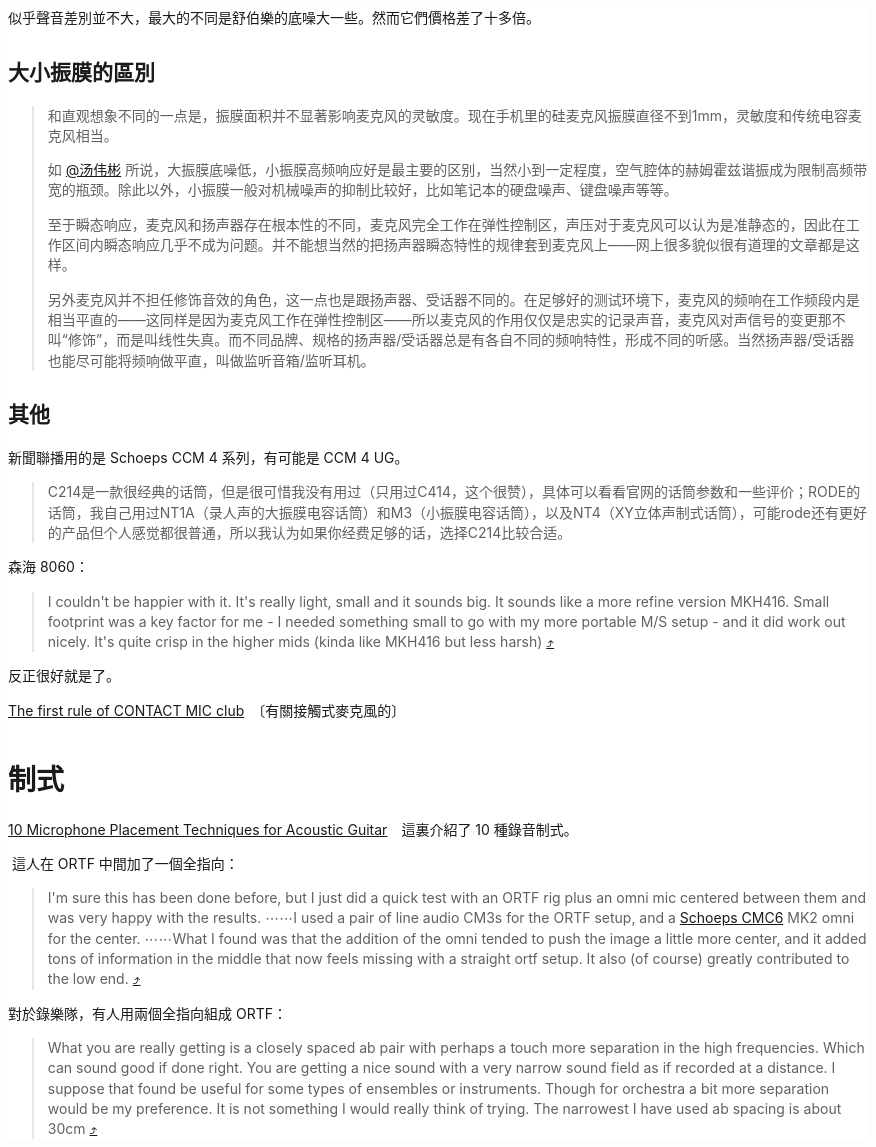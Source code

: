 似乎聲音差別並不大，最大的不同是舒伯樂的底噪大一些。然而它們價格差了十多倍。

## 大小振膜的區別

> 和直观想象不同的一点是，振膜面积并不显著影响麦克风的灵敏度。现在手机里的硅麦克风振膜直径不到1mm，灵敏度和传统电容麦克风相当。
>
> 如 [@汤伟彬](https://www.zhihu.com/people/13214cac5f925b921569f616837536ec) 所说，大振膜底噪低，小振膜高频响应好是最主要的区别，当然小到一定程度，空气腔体的赫姆霍兹谐振成为限制高频带宽的瓶颈。除此以外，小振膜一般对机械噪声的抑制比较好，比如笔记本的硬盘噪声、键盘噪声等等。
>
> 至于瞬态响应，麦克风和扬声器存在根本性的不同，麦克风完全工作在弹性控制区，声压对于麦克风可以认为是准静态的，因此在工作区间内瞬态响应几乎不成为问题。并不能想当然的把扬声器瞬态特性的规律套到麦克风上——网上很多貌似很有道理的文章都是这样。
>
> 另外麦克风并不担任修饰音效的角色，这一点也是跟扬声器、受话器不同的。在足够好的测试环境下，麦克风的频响在工作频段内是相当平直的——这同样是因为麦克风工作在弹性控制区——所以麦克风的作用仅仅是忠实的记录声音，麦克风对声信号的变更那不叫“修饰”，而是叫线性失真。而不同品牌、规格的扬声器/受话器总是有各自不同的频响特性，形成不同的听感。当然扬声器/受话器也能尽可能将频响做平直，叫做监听音箱/监听耳机。

## 其他

新聞聯播用的是 Schoeps CCM 4 系列，有可能是 CCM 4 UG。

> C214是一款很经典的话筒，但是很可惜我没有用过（只用过C414，这个很赞），具体可以看看官网的话筒参数和一些评价；RODE的话筒，我自己用过NT1A（录人声的大振膜电容话筒）和M3（小振膜电容话筒），以及NT4（XY立体声制式话筒），可能rode还有更好的产品但个人感觉都很普通，所以我认为如果你经费足够的话，选择C214比较合适。

森海 8060：

> I couldn't be happier with it. It's really light, small and it sounds big. It sounds like a more refine version MKH416. Small footprint was a key factor for me - I needed something small to go with my more portable M/S setup - and it did work out nicely. It's quite crisp in the higher mids (kinda like MKH416 but less harsh) [⤴](https://www.thomann.de/intl/sennheiser_mkh_8060.htm)

反正很好就是了。

[The first rule of CONTACT MIC club](http://www.musicofsound.co.nz/blog/the-first-rule-of-contact-mic-club)　〔有關接觸式麥克風的〕

# 制式

[10 Microphone Placement Techniques for Acoustic Guitar](http://www.cakewalk.com/Support/Knowledge-Base/2007013311/10-Microphone-Placement-Techniques-for-Acoustic-Guitar)　這裏介紹了 10 種錄音制式。

​	這人在 ORTF 中間加了一個全指向：

> I'm sure this has been done before, but I just did a quick test with an ORTF rig plus an omni mic centered between them and was very happy with the results. ⋯⋯I used a pair of line audio CM3s for the ORTF setup, and a [Schoeps CMC6](https://www.gearslutz.com/board/gear.php?id=8410) MK2 omni for the center. ⋯⋯What I found was that the addition of the omni tended to push the image a little more center, and it added tons of information in the middle that now feels missing with a straight ortf setup. It also (of course) greatly contributed to the low end. [⤴](https://www.gearslutz.com/board/remote-possibilities-in-location-recording-amp-production/939510-ortf-plus-omni.html)

對於錄樂隊，有人用兩個全指向組成 ORTF：

> What you are really getting is a closely spaced ab pair with perhaps a touch more separation in the high frequencies. Which can sound good if done right. You are getting a nice sound with a very narrow sound field as if recorded at a distance. I suppose that found be useful for some types of ensembles or instruments. Though for orchestra a bit more separation would be my preference. It is not something I would really think of trying. The narrowest I have used ab spacing is about 30cm [⤴](https://www.gearslutz.com/board/newbie-audio-engineering-production-question-zone/1083849-ortf-onmi-mics.html)

